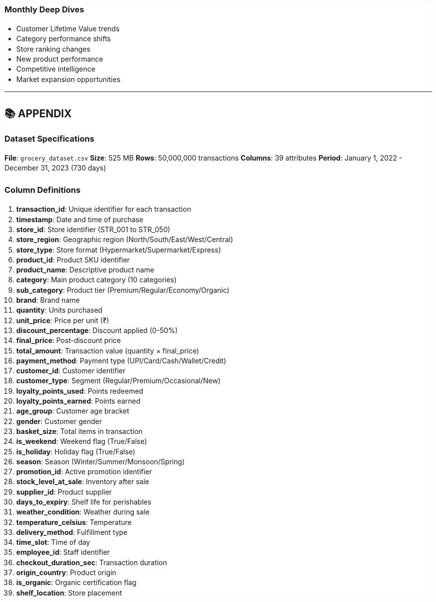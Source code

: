 ### Monthly Deep Dives

- Customer Lifetime Value trends
- Category performance shifts
- Store ranking changes
- New product performance
- Competitive intelligence
- Market expansion opportunities

---

## 📚 APPENDIX

### Dataset Specifications

**File**: `grocery_dataset.csv`
**Size**: 525 MB
**Rows**: 50,000,000 transactions
**Columns**: 39 attributes
**Period**: January 1, 2022 - December 31, 2023 (730 days)

### Column Definitions

1. **transaction_id**: Unique identifier for each transaction
2. **timestamp**: Date and time of purchase
3. **store_id**: Store identifier (STR_001 to STR_050)
4. **store_region**: Geographic region (North/South/East/West/Central)
5. **store_type**: Store format (Hypermarket/Supermarket/Express)
6. **product_id**: Product SKU identifier
7. **product_name**: Descriptive product name
8. **category**: Main product category (10 categories)
9. **sub_category**: Product tier (Premium/Regular/Economy/Organic)
10. **brand**: Brand name
11. **quantity**: Units purchased
12. **unit_price**: Price per unit (₹)
13. **discount_percentage**: Discount applied (0-50%)
14. **final_price**: Post-discount price
15. **total_amount**: Transaction value (quantity × final_price)
16. **payment_method**: Payment type (UPI/Card/Cash/Wallet/Credit)
17. **customer_id**: Customer identifier
18. **customer_type**: Segment (Regular/Premium/Occasional/New)
19. **loyalty_points_used**: Points redeemed
20. **loyalty_points_earned**: Points earned
21. **age_group**: Customer age bracket
22. **gender**: Customer gender
23. **basket_size**: Total items in transaction
24. **is_weekend**: Weekend flag (True/False)
25. **is_holiday**: Holiday flag (True/False)
26. **season**: Season (Winter/Summer/Monsoon/Spring)
27. **promotion_id**: Active promotion identifier
28. **stock_level_at_sale**: Inventory after sale
29. **supplier_id**: Product supplier
30. **days_to_expiry**: Shelf life for perishables
31. **weather_condition**: Weather during sale
32. **temperature_celsius**: Temperature
33. **delivery_method**: Fulfillment type
34. **time_slot**: Time of day
35. **employee_id**: Staff identifier
36. **checkout_duration_sec**: Transaction duration
37. **origin_country**: Product origin
38. **is_organic**: Organic certification flag
39. **shelf_location**: Store placement
